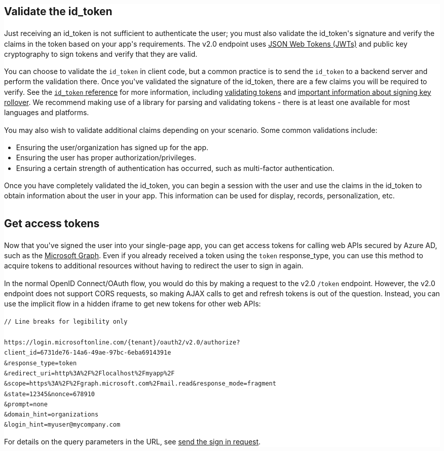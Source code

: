 ## Validate the id_token

Just receiving an id_token is not sufficient to authenticate the user; you must also validate the id_token's signature and verify the claims in the token based on your app's requirements. The v2.0 endpoint uses [JSON Web Tokens (JWTs)](https://self-issued.info/docs/draft-ietf-oauth-json-web-token.html) and public key cryptography to sign tokens and verify that they are valid.

You can choose to validate the `id_token` in client code, but a common practice is to send the `id_token` to a backend server and perform the validation there. Once you've validated the signature of the id_token, there are a few claims you will be required to verify. See the [`id_token` reference](id-tokens.md) for more information, including [validating tokens](id-tokens.md#validating-an-idtoken) and [important information about signing key rollover](active-directory-signing-key-rollover.md). We recommend making use of a library for parsing and validating tokens - there is at least one available for most languages and platforms.

You may also wish to validate additional claims depending on your scenario. Some common validations include:

* Ensuring the user/organization has signed up for the app.
* Ensuring the user has proper authorization/privileges.
* Ensuring a certain strength of authentication has occurred, such as multi-factor authentication.

Once you have completely validated the id_token, you can begin a session with the user and use the claims in the id_token to obtain information about the user in your app. This information can be used for display, records, personalization, etc.

## Get access tokens

Now that you've signed the user into your single-page app, you can get access tokens for calling web APIs secured by Azure AD, such as the [Microsoft Graph](https://developer.microsoft.com/graph). Even if you already received a token using the `token` response_type, you can use this method to acquire tokens to additional resources without having to redirect the user to sign in again.

In the normal OpenID Connect/OAuth flow, you would do this by making a request to the v2.0 `/token` endpoint. However, the v2.0 endpoint does not support CORS requests, so making AJAX calls to get and refresh tokens is out of the question. Instead, you can use the implicit flow in a hidden iframe to get new tokens for other web APIs: 

```
// Line breaks for legibility only

https://login.microsoftonline.com/{tenant}/oauth2/v2.0/authorize?
client_id=6731de76-14a6-49ae-97bc-6eba6914391e
&response_type=token
&redirect_uri=http%3A%2F%2Flocalhost%2Fmyapp%2F
&scope=https%3A%2F%2Fgraph.microsoft.com%2Fmail.read&response_mode=fragment
&state=12345&nonce=678910
&prompt=none
&domain_hint=organizations
&login_hint=myuser@mycompany.com
```

For details on the query parameters in the URL, see [send the sign in request](#send-the-sign-in-request).
